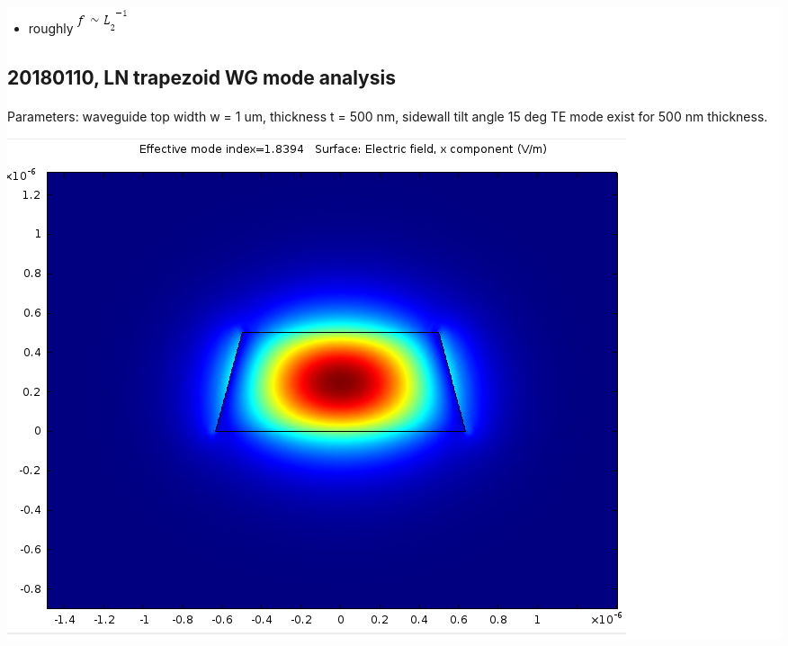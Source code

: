 - roughly ![Image 104](/assets/images/imported/ln-memos-simulations-2018/image104.png)
## 20180110, LN trapezoid WG mode analysis
Parameters: waveguide top width w = 1 um, thickness t = 500 nm, sidewall tilt angle 15 deg
TE mode exist for 500 nm thickness.

![Image 165](/assets/images/imported/ln-memos-simulations-2018/image165.png)
